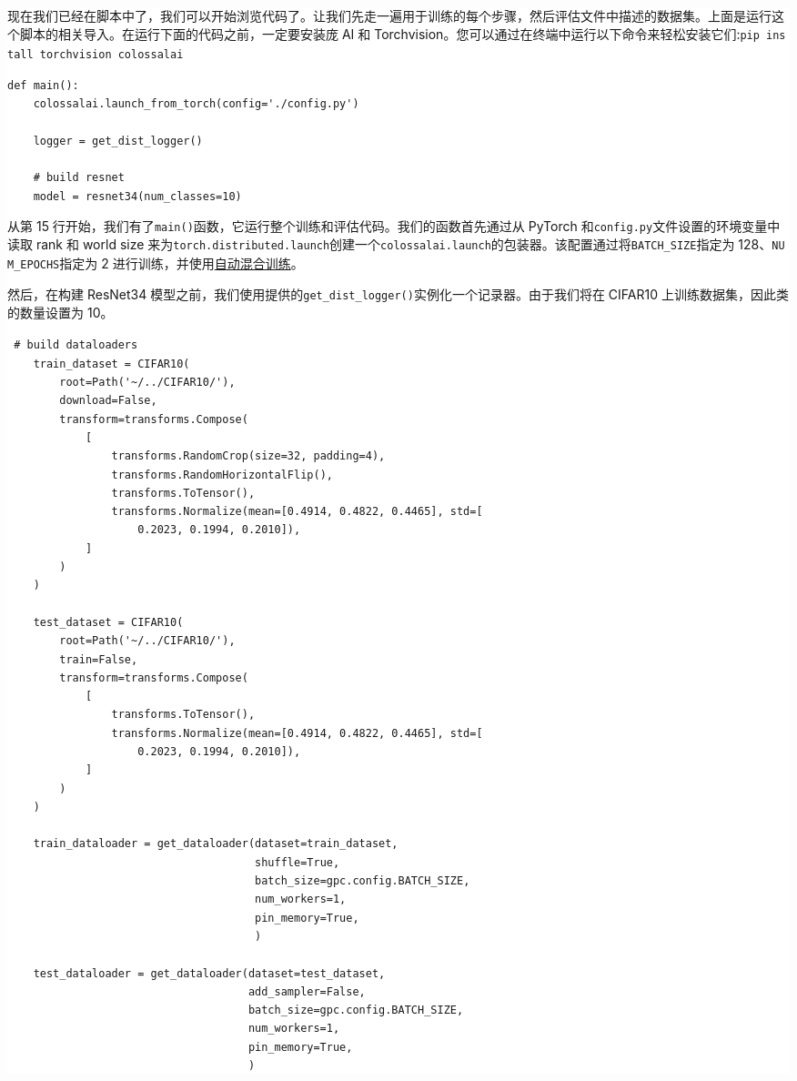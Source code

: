 现在我们已经在脚本中了，我们可以开始浏览代码了。让我们先走一遍用于训练的每个步骤，然后评估文件中描述的数据集。上面是运行这个脚本的相关导入。在运行下面的代码之前，一定要安装庞 AI 和 Torchvision。您可以通过在终端中运行以下命令来轻松安装它们:`pip install torchvision colossalai`

```
def main():
    colossalai.launch_from_torch(config='./config.py')

    logger = get_dist_logger()

    # build resnet
    model = resnet34(num_classes=10)
```

从第 15 行开始，我们有了`main()`函数，它运行整个训练和评估代码。我们的函数首先通过从 PyTorch 和`config.py`文件设置的环境变量中读取 rank 和 world size 来为`torch.distributed.launch`创建一个`colossalai.launch`的包装器。该配置通过将`BATCH_SIZE`指定为 128、`NUM_EPOCHS`指定为 2 进行训练，并使用[自动混合训练](https://pytorch.org/blog/accelerating-training-on-nvidia-gpus-with-pytorch-automatic-mixed-precision/)。

然后，在构建 ResNet34 模型之前，我们使用提供的`get_dist_logger()`实例化一个记录器。由于我们将在 CIFAR10 上训练数据集，因此类的数量设置为 10。

```
 # build dataloaders
    train_dataset = CIFAR10(
        root=Path('~/../CIFAR10/'),
        download=False,
        transform=transforms.Compose(
            [
                transforms.RandomCrop(size=32, padding=4),
                transforms.RandomHorizontalFlip(),
                transforms.ToTensor(),
                transforms.Normalize(mean=[0.4914, 0.4822, 0.4465], std=[
                    0.2023, 0.1994, 0.2010]),
            ]
        )
    )

    test_dataset = CIFAR10(
        root=Path('~/../CIFAR10/'),
        train=False,
        transform=transforms.Compose(
            [
                transforms.ToTensor(),
                transforms.Normalize(mean=[0.4914, 0.4822, 0.4465], std=[
                    0.2023, 0.1994, 0.2010]),
            ]
        )
    )

    train_dataloader = get_dataloader(dataset=train_dataset,
                                      shuffle=True,
                                      batch_size=gpc.config.BATCH_SIZE,
                                      num_workers=1,
                                      pin_memory=True,
                                      )

    test_dataloader = get_dataloader(dataset=test_dataset,
                                     add_sampler=False,
                                     batch_size=gpc.config.BATCH_SIZE,
                                     num_workers=1,
                                     pin_memory=True,
                                     )
```

